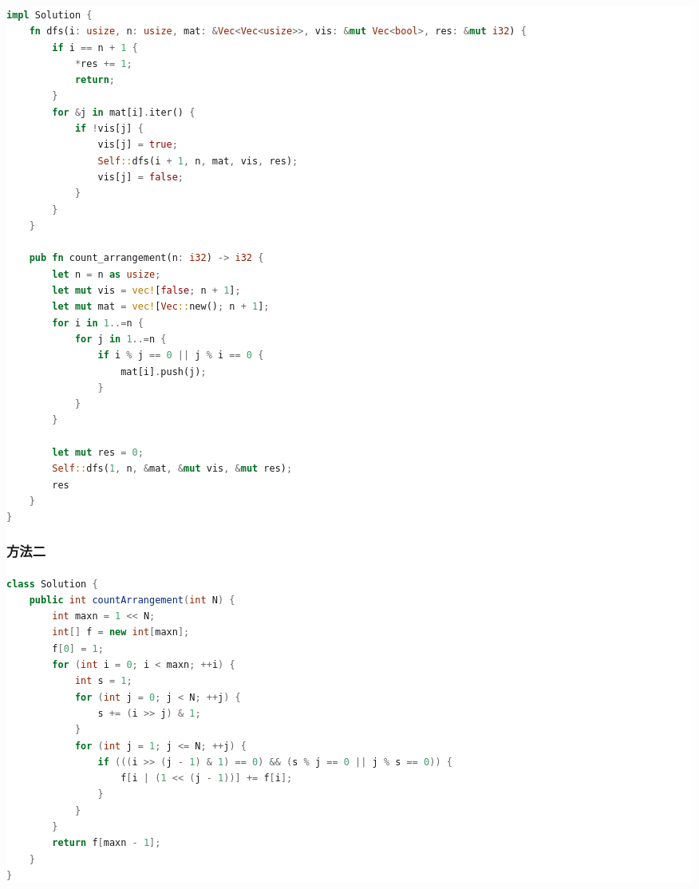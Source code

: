 ```rust
impl Solution {
    fn dfs(i: usize, n: usize, mat: &Vec<Vec<usize>>, vis: &mut Vec<bool>, res: &mut i32) {
        if i == n + 1 {
            *res += 1;
            return;
        }
        for &j in mat[i].iter() {
            if !vis[j] {
                vis[j] = true;
                Self::dfs(i + 1, n, mat, vis, res);
                vis[j] = false;
            }
        }
    }

    pub fn count_arrangement(n: i32) -> i32 {
        let n = n as usize;
        let mut vis = vec![false; n + 1];
        let mut mat = vec![Vec::new(); n + 1];
        for i in 1..=n {
            for j in 1..=n {
                if i % j == 0 || j % i == 0 {
                    mat[i].push(j);
                }
            }
        }

        let mut res = 0;
        Self::dfs(1, n, &mat, &mut vis, &mut res);
        res
    }
}
```







### 方法二



```java
class Solution {
    public int countArrangement(int N) {
        int maxn = 1 << N;
        int[] f = new int[maxn];
        f[0] = 1;
        for (int i = 0; i < maxn; ++i) {
            int s = 1;
            for (int j = 0; j < N; ++j) {
                s += (i >> j) & 1;
            }
            for (int j = 1; j <= N; ++j) {
                if (((i >> (j - 1) & 1) == 0) && (s % j == 0 || j % s == 0)) {
                    f[i | (1 << (j - 1))] += f[i];
                }
            }
        }
        return f[maxn - 1];
    }
}
```
